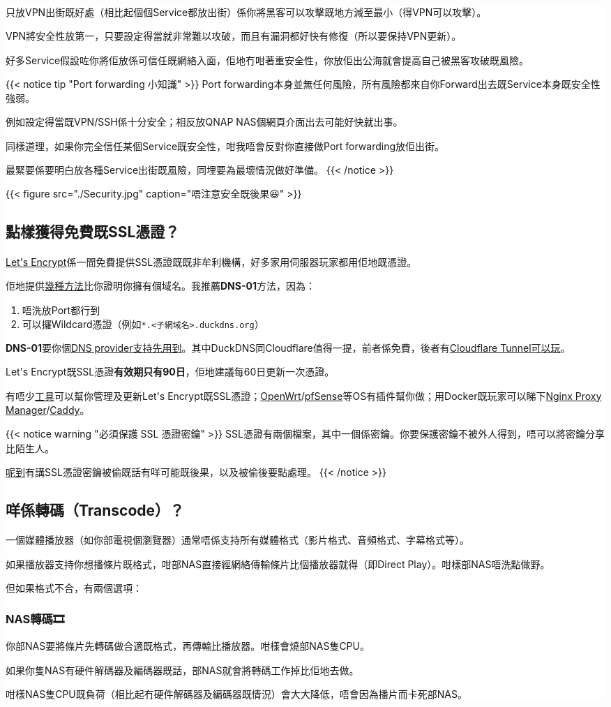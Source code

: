 只放VPN出街既好處（相比起個個Service都放出街）係你將黑客可以攻擊既地方減至最小（得VPN可以攻擊）。

VPN將安全性放第一，只要設定得當就非常難以攻破，而且有漏洞都好快有修復（所以要保持VPN更新）。

好多Service假設咗你將佢放係可信任既網絡入面，佢地冇咁著重安全性，你放佢出公海就會提高自己被黑客攻破既風險。

{{< notice tip "Port forwarding 小知識" >}}
Port forwarding本身並無任何風險，所有風險都來自你Forward出去既Service本身既安全性強弱。

例如設定得當既VPN/SSH係十分安全；相反放QNAP NAS個網頁介面出去可能好快就出事。

同樣道理，如果你完全信任某個Service既安全性，咁我唔會反對你直接做Port forwarding放佢出街。

最緊要係要明白放各種Service出街既風險，同埋要為最壞情況做好準備。
{{< /notice >}}

{{< figure src="./Security.jpg" caption="唔注意安全既後果:laughing:" >}}

## 點樣獲得免費既SSL憑證？

[Let's Encrypt](https://letsencrypt.org/)係一間免費提供SSL憑證既既非牟利機構，好多家用伺服器玩家都用佢地既憑證。

佢地提供[幾種方法](https://letsencrypt.org/docs/challenge-types/)比你證明你擁有個域名。我推薦**DNS-01**方法，因為：

1. 唔洗放Port都行到
2. 可以攞Wildcard憑證（例如`*.<子網域名>.duckdns.org`）

**DNS-01**要你個[DNS provider支持先用到](https://community.letsencrypt.org/t/dns-providers-who-easily-integrate-with-lets-encrypt-dns-validation/86438)。其中DuckDNS同Cloudflare值得一提，前者係免費，後者有[Cloudflare Tunnel可以玩](#cloudflare-tunnel)。

Let's Encrypt既SSL憑證**有效期只有90日**，佢地建議每60日更新一次憑證。

有唔少[工具](https://letsencrypt.org/docs/client-options/)可以幫你管理及更新Let's Encrypt既SSL憑證；[OpenWrt](https://openwrt.org/docs/guide-user/services/tls/acmesh/)/[pfSense](https://docs.netgate.com/pfsense/en/latest/packages/acme/index.html)等OS有插件幫你做；用Docker既玩家可以睇下[Nginx Proxy Manager](https://github.com/NginxProxyManager/nginx-proxy-manager)/[Caddy](https://github.com/caddyserver/caddy/)。

{{< notice warning "必須保護 SSL 憑證密鑰" >}}
SSL憑證有兩個檔案，其中一個係密鑰。你要保護密鑰不被外人得到，唔可以將密鑰分享比陌生人。

[呢到](https://security.stackexchange.com/a/16694)有講SSL憑證密鑰被偷既話有咩可能既後果，以及被偷後要點處理。
{{< /notice >}}

## 咩係轉碼（Transcode）？

一個媒體播放器（如你部電視個瀏覽器）通常唔係支持所有媒體格式（影片格式、音頻格式、字幕格式等）。

如果播放器支持你想播條片既格式，咁部NAS直接經網絡傳輸條片比個播放器就得（即Direct Play）。咁樣部NAS唔洗點做野。

但如果格式不合，有兩個選項：

### NAS轉碼:film_strip:

你部NAS要將條片先轉碼做合適既格式，再傳輸比播放器。咁樣會燒部NAS隻CPU。

如果你隻NAS有硬件解碼器及編碼器既話，部NAS就會將轉碼工作掉比佢地去做。

咁樣NAS隻CPU既負荷（相比起冇硬件解碼器及編碼器既情況）會大大降低，唔會因為播片而卡死部NAS。
